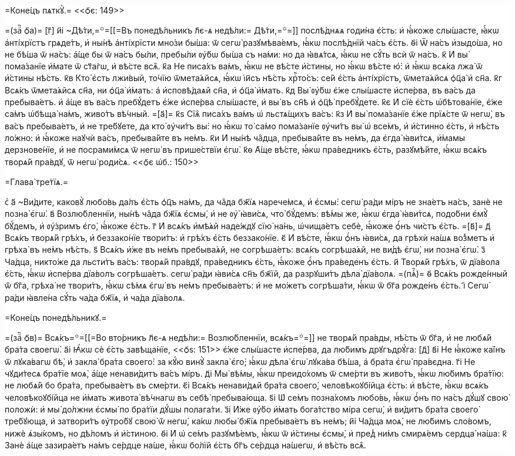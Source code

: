 =Коне́цъ пѧткꙋ̀.= <<ѻ҃є: 149>>

=(заⷱ҇ ѻ҃а)= [г҃] и҃і ~Дѣ́ти,=꙳=[[=Въ понедѣ́льникъ л҃є-ѧ недѣ́ли:= Дѣ́ти,=꙳=]]
послѣ́днѧѧ годи́на є҆́сть: и҆ ꙗ҆́коже слы́шасте, ꙗ҆́кѡ а҆нті́хрїстъ грѧде́тъ, и҆
ны́нѣ а҆нті́хрїсти мно́зи бы́ша: ѿ сегѡ̀ разꙋмѣва́емъ, ꙗ҆́кѡ послѣ́днїй ча́съ
є҆́сть. ѳ҃і Ѿ на́съ и҆зыдо́ша, но не бѣ́ша ѿ на́съ: а҆́ще бы ѿ на́съ бы́ли,
пребы́ли ᲂу҆́бѡ бы́ша съ на́ми: но да ꙗ҆вѧ́тсѧ, ꙗ҆́кѡ не сꙋ́ть всѝ ѿ на́съ. к҃
И҆ вы̀ пома́занїе и҆́мате ѿ ст҃а́гѡ, и҆ вѣ́сте всѧ̑. к҃а Не писа́хъ ва́мъ, ꙗ҆́кѡ
не вѣ́сте и҆́стины, но ꙗ҆́кѡ вѣ́сте ю҆̀: и҆ ꙗ҆́кѡ всѧ́ка лжа̀ ѿ и҆́стины нѣ́сть.
к҃в Кто́ є҆сть лжи́вый, то́чїю ѿмета́ѧйсѧ, ꙗ҆́кѡ і҆и҃съ нѣ́сть хрⷭ҇то́съ: се́й
є҆́сть а҆нті́хрїстъ, ѿмета́ѧйсѧ ѻ҆ц҃а̀ и҆ сн҃а. к҃г Всѧ́къ ѿмета́ѧйсѧ сн҃а, ни
ѻ҆ц҃а̀ и҆́мать: а҆ и҆сповѣ́даѧй сн҃а, и҆ ѻ҆ц҃а̀ и҆́мать. к҃д Вы̀ ᲂу҆́бѡ є҆́же
слы́шасте и҆спе́рва, въ ва́съ да пребыва́етъ. и҆ а҆́ще въ ва́съ пребꙋ́детъ є҆́же
и҆спе́рва слы́шасте, и҆ вы̀ въ сн҃ѣ и҆ ѻ҆ц҃ѣ̀ пребꙋ́дете. к҃є И҆ сїѐ є҆́сть
ѡ҆бѣтова́нїе, є҆́же са́мъ ѡ҆бѣща̀ на́мъ, живо́тъ вѣ́чный. =[а҃]= к҃ѕ Сїѧ̑
писа́хъ ва́мъ ѡ҆ льстѧ́щихъ ва́съ: к҃з И҆ вы̀ пома́занїе є҆́же прїѧ́сте ѿ негѡ̀,
въ ва́съ пребыва́етъ, и҆ не тре́бꙋете, да кто̀ ᲂу҆чи́тъ вы̀: но ꙗ҆́кѡ то̀ са́мо
пома́занїе ᲂу҆чи́тъ вы̀ ѡ҆ все́мъ, и҆ и҆́стинно є҆́сть, и҆ нѣ́сть ло́жно: и҆
ꙗ҆́коже наꙋчѝ ва́съ, пребыва́йте въ не́мъ. к҃и И҆ ны́нѣ ча̑дца, пребыва́йте въ
не́мъ, да є҆гда̀ ꙗ҆ви́тсѧ, и҆́мамы дерзнове́нїе, и҆ не посрами́мсѧ ѿ негѡ̀ въ
прише́ствїи є҆гѡ̀. к҃ѳ А҆́ще вѣ́сте, ꙗ҆́кѡ пра́ведникъ є҆́сть, разꙋмѣ́йте, ꙗ҆́кѡ
всѧ́къ творѧ́й пра́вдꙋ, ѿ негѡ̀ роди́сѧ. <<ѻ҃є ѡ҆б.: 150>>

=Глава̀ тре́тїѧ.=

сⷯ а҃ ~Ви́дите, каковꙋ̀ любо́вь да́лъ є҆́сть ѻ҆ц҃ъ на́мъ, да ча̑да бж҃їѧ
нарече́мсѧ, и҆ є҆смы̀: сегѡ̀ ра́ди мі́ръ не зна́етъ на́съ, занѐ не позна̀ є҆гѡ̀.
в҃ Возлю́бленнїи, ны́нѣ ча̑да бж҃їѧ є҆смы̀, и҆ не ᲂу҆̀ ꙗ҆ви́сѧ, что̀ бꙋ́демъ:
вѣ́мы же, ꙗ҆́кѡ є҆гда̀ ꙗ҆ви́тсѧ, подо́бни є҆мꙋ̀ бꙋ́демъ, и҆ ᲂу҆́зримъ є҆го̀,
ꙗ҆́коже є҆́сть. г҃ И҆ всѧ́къ и҆мѣ́ѧй наде́ждꙋ сїю̀ на́нь, ѡ҆чища́етъ себѐ,
ꙗ҆́коже ѻ҆́нъ чи́стъ є҆́сть. =[в҃]= д҃ Всѧ́къ творѧ́й грѣ́хъ, и҆ беззако́нїе
твори́тъ: и҆ грѣ́хъ є҆́сть беззако́нїе. є҃ И҆ вѣ́сте, ꙗ҆́кѡ ѻ҆́нъ ꙗ҆ви́сѧ, да
грѣхѝ на́шѧ во́з̾метъ и҆ грѣха̀ въ не́мъ нѣ́сть. ѕ҃ Всѧ́къ и҆́же въ не́мъ
пребыва́ѧй, не согрѣша́етъ: всѧ́къ согрѣша́ѧй, не ви́дѣ є҆гѡ̀, ни позна̀ є҆гѡ̀.
з҃ Ча́дца, никто́же да льсти́тъ ва́съ: творѧ́й пра́вдꙋ, пра́ведникъ є҆́сть,
ꙗ҆́коже ѻ҆́нъ пра́веденъ є҆́сть. и҃ Творѧ́й грѣ́хъ, ѿ дїа́вола є҆́сть, ꙗ҆́кѡ
и҆спе́рва дїа́волъ согрѣша́етъ. сегѡ̀ ра́ди ꙗ҆ви́сѧ сн҃ъ бж҃їй, да разрꙋши́тъ
дѣла̀ дїа́волѧ. =(пѧⷦ҇)= ѳ҃ Всѧ́къ рожде́нный ѿ бг҃а, грѣха̀ не твори́тъ, ꙗ҆́кѡ
сѣ́мѧ є҆гѡ̀ въ не́мъ пребыва́етъ: и҆ не мо́жетъ согрѣша́ти, ꙗ҆́кѡ ѿ бг҃а
рожде́нъ є҆́сть. і҃ Сегѡ̀ ра́ди ꙗ҆вле́на сꙋ́ть ча́да бж҃їѧ, и҆ ча́да дїа́волѧ.

=Коне́цъ понедѣ́льникꙋ.=

=(заⷱ҇ ѻ҃в)= Всѧ́къ=꙳=[[=Во вто́рникъ л҃є-ѧ недѣ́ли:= Возлю́бленнїи,
всѧ́къ=꙳=]] не творѧ́й пра́вды, нѣ́сть ѿ бг҃а, и҆ не любѧ́й бра́та своегѡ̀. а҃і
Ꙗ҆́кѡ сѐ є҆́сть завѣща́нїе, <<ѻ҃ѕ: 151>> є҆́же слы́шасте и҆спе́рва, да лю́бимъ
дрꙋгъдрꙋ́га: [д҃] в҃і Не ꙗ҆́коже ка́їнъ ѿ лꙋка́вагѡ бѣ̀, и҆ закла̀ бра́та
своего̀: за кꙋ́ю винꙋ̀ закла̀ є҆го̀; ꙗ҆́кѡ дѣла̀ є҆гѡ̀ лꙋка́ва бѣ́ша, а҆ бра́та
є҆гѡ̀ пра́вєдна. г҃і Не чꙋди́тесѧ бра́тїе моѧ̀, а҆́ще ненави́дитъ ва́съ мі́ръ.
д҃і Мы̀ вѣ́мы, ꙗ҆́кѡ преидо́хомъ ѿ сме́рти въ живо́тъ, ꙗ҆́кѡ лю́бимъ бра́тїю: не
любѧ́й бо бра́та, пребыва́етъ въ сме́рти. є҃і Всѧ́къ ненави́дѧй бра́та своего̀,
человѣкоꙋбі́йца є҆́сть: и҆ вѣ́сте, ꙗ҆́кѡ всѧ́къ человѣкоꙋбі́йца не и҆́мать
живота̀ вѣ́чнагѡ въ себѣ̀ пребыва́юща. ѕ҃і Ѡ҆ се́мъ позна́хомъ любо́вь, ꙗ҆́кѡ
ѻ҆́нъ по на́съ дꙋ́шꙋ свою̀ положѝ: и҆ мы̀ до́лжни є҆смы̀ по бра́тїи дꙋ́шы
полага́ти. з҃і И҆́же ᲂу҆̀бо и҆́мать бога́тство мі́ра сегѡ̀, и҆ ви́дитъ бра́та
своего̀ тре́бꙋюща, и҆ затвори́тъ ᲂу҆тро́бꙋ свою̀ ѿ негѡ̀, ка́кѡ любы̀ бж҃їѧ
пребыва́етъ въ не́мъ; и҃і Ча́дца моѧ̀, не лю́бимъ сло́вомъ, нижѐ ѧ҆зы́комъ, но
дѣ́ломъ и҆ и҆́стиною. ѳ҃і И҆ ѡ҆ се́мъ разꙋмѣ́емъ, ꙗ҆́кѡ ѿ и҆́стины є҆смы̀, и҆
пред̾ ни́мъ смирѧ́емъ сердца̀ на́ша: к҃ Занѐ а҆́ще зазира́етъ на́мъ се́рдце
на́ше, ꙗ҆́кѡ бо́лїй є҆́сть бг҃ъ се́рдца на́шегѡ, и҆ вѣ́сть всѧ̑.
